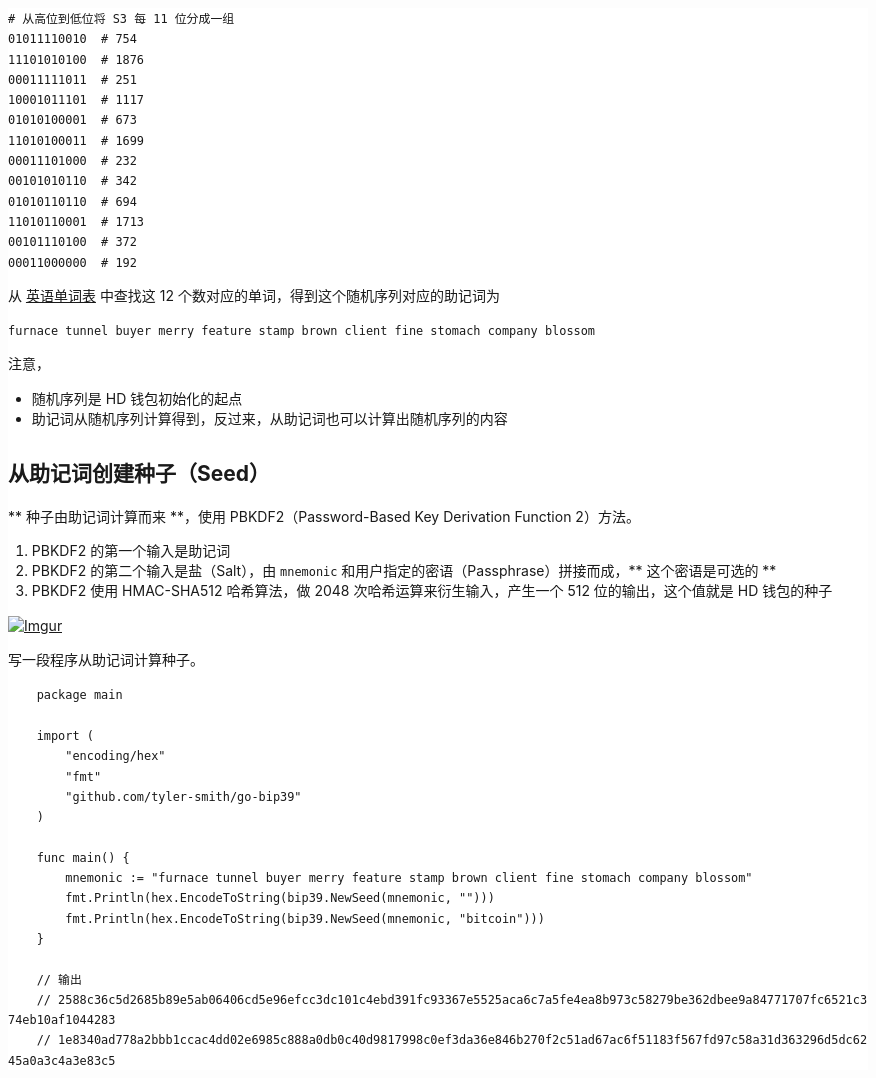     # 从高位到低位将 S3 每 11 位分成一组
    01011110010  # 754
    11101010100  # 1876
    00011111011  # 251
    10001011101  # 1117
    01010100001  # 673
    11010100011  # 1699
    00011101000  # 232
    00101010110  # 342
    01010110110  # 694
    11010110001  # 1713
    00101110100  # 372
    00011000000  # 192

从 [英语单词表](https://github.com/bitcoin/bips/blob/master/bip-0039/english.txt) 中查找这 12 个数对应的单词，得到这个随机序列对应的助记词为

    furnace tunnel buyer merry feature stamp brown client fine stomach company blossom

注意，

* 随机序列是 HD 钱包初始化的起点
* 助记词从随机序列计算得到，反过来，从助记词也可以计算出随机序列的内容

## 从助记词创建种子（Seed）

** 种子由助记词计算而来 **，使用 PBKDF2（Password-Based Key Derivation Function 2）方法。

1. PBKDF2 的第一个输入是助记词
2. PBKDF2 的第二个输入是盐（Salt），由 `mnemonic` 和用户指定的密语（Passphrase）拼接而成，** 这个密语是可选的 **
3. PBKDF2 使用 HMAC-SHA512 哈希算法，做 2048 次哈希运算来衍生输入，产生一个 512 位的输出，这个值就是 HD 钱包的种子

[![Imgur](https://aaron67-public.oss-cn-beijing.aliyuncs.com/3XNaTDP.png)](https://aaron67-public.oss-cn-beijing.aliyuncs.com/3XNaTDP.png)

写一段程序从助记词计算种子。

```
    package main

    import (
        "encoding/hex"
        "fmt"
        "github.com/tyler-smith/go-bip39"
    )

    func main() {
        mnemonic := "furnace tunnel buyer merry feature stamp brown client fine stomach company blossom"
        fmt.Println(hex.EncodeToString(bip39.NewSeed(mnemonic, "")))
        fmt.Println(hex.EncodeToString(bip39.NewSeed(mnemonic, "bitcoin")))
    }

    // 输出
    // 2588c36c5d2685b89e5ab06406cd5e96efcc3dc101c4ebd391fc93367e5525aca6c7a5fe4ea8b973c58279be362dbee9a84771707fc6521c374eb10af1044283
    // 1e8340ad778a2bbb1ccac4dd02e6985c888a0db0c40d9817998c0ef3da36e846b270f2c51ad67ac6f51183f567fd97c58a31d363296d5dc6245a0a3c4a3e83c5
```
